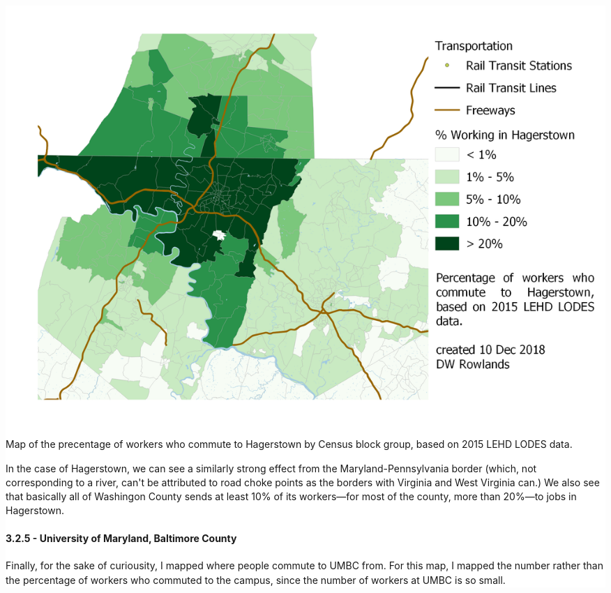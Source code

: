 ![](Maps/residents_working_in_Hagerstown.png)
Map of the precentage of workers who commute to Hagerstown by Census block group, based on 2015 LEHD LODES data.

In the case of Hagerstown, we can see a similarly strong effect from the Maryland-Pennsylvania border (which, not corresponding to a river, can't be attributed to road choke points as the borders with Virginia and West Virginia can.)  We also see that basically all of Washingon County sends at least 10% of its workers—for most of the county, more than 20%—to jobs in Hagerstown.

#### 3.2.5 - University of Maryland, Baltimore County

Finally, for the sake of curiousity, I mapped where people commute to UMBC from.  For this map, I mapped the number rather than the percentage of workers who commuted to the campus, since the number of workers at UMBC is so small.
